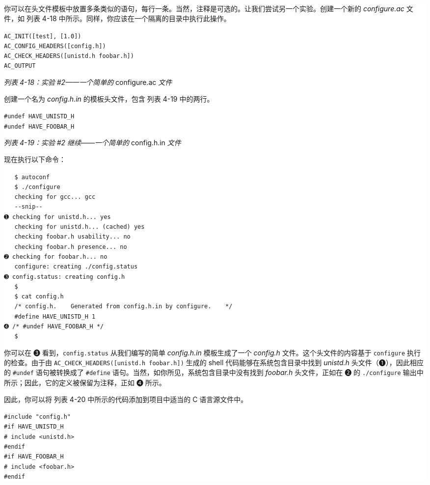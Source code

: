 你可以在头文件模板中放置多条类似的语句，每行一条。当然，注释是可选的。让我们尝试另一个实验。创建一个新的 *configure.ac* 文件，如 列表 4-18 中所示。同样，你应该在一个隔离的目录中执行此操作。

```
AC_INIT([test], [1.0])
AC_CONFIG_HEADERS([config.h])
AC_CHECK_HEADERS([unistd.h foobar.h])
AC_OUTPUT
```

*列表 4-18：实验 #2——一个简单的* configure.ac *文件*

创建一个名为 *config.h.in* 的模板头文件，包含 列表 4-19 中的两行。

```
#undef HAVE_UNISTD_H
#undef HAVE_FOOBAR_H
```

*列表 4-19：实验 #2 继续——一个简单的* config.h.in *文件*

现在执行以下命令：

```
   $ autoconf
   $ ./configure
   checking for gcc... gcc
   --snip--
➊ checking for unistd.h... yes
   checking for unistd.h... (cached) yes
   checking foobar.h usability... no
   checking foobar.h presence... no
➋ checking for foobar.h... no
   configure: creating ./config.status
➌ config.status: creating config.h
   $
   $ cat config.h
   /* config.h.    Generated from config.h.in by configure.    */
   #define HAVE_UNISTD_H 1
➍ /* #undef HAVE_FOOBAR_H */
   $
```

你可以在 ➌ 看到，`config.status` 从我们编写的简单 *config.h.in* 模板生成了一个 *config.h* 文件。这个头文件的内容基于 `configure` 执行的检查。由于由 `AC_CHECK_HEADERS([unistd.h foobar.h])` 生成的 shell 代码能够在系统包含目录中找到 *unistd.h* 头文件（➊），因此相应的 `#undef` 语句被转换成了 `#define` 语句。当然，如你所见，系统包含目录中没有找到 *foobar.h* 头文件，正如在 ➋ 的 `./configure` 输出中所示；因此，它的定义被保留为注释，正如 ➍ 所示。

因此，你可以将 列表 4-20 中所示的代码添加到项目中适当的 C 语言源文件中。

```
#include "config.h"
#if HAVE_UNISTD_H
# include <unistd.h>
#endif
#if HAVE_FOOBAR_H
# include <foobar.h>
#endif
```
